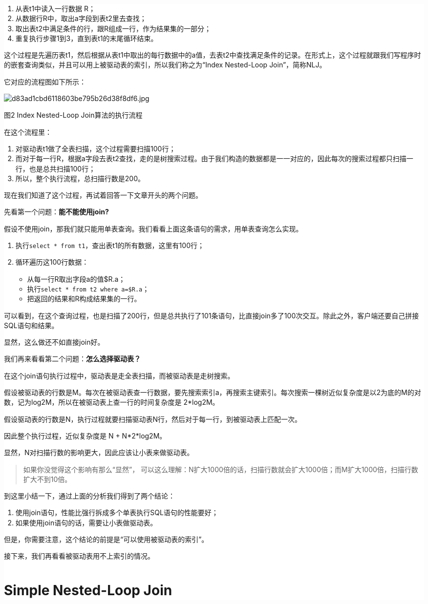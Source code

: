 1.  从表t1中读入一行数据 R；
2.  从数据行R中，取出a字段到表t2里去查找；
3.  取出表t2中满足条件的行，跟R组成一行，作为结果集的一部分；
4.  重复执行步骤1到3，直到表t1的末尾循环结束。

这个过程是先遍历表t1，然后根据从表t1中取出的每行数据中的a值，去表t2中查找满足条件的记录。在形式上，这个过程就跟我们写程序时的嵌套查询类似，并且可以用上被驱动表的索引，所以我们称之为“Index Nested-Loop Join”，简称NLJ。

它对应的流程图如下所示：

![d83ad1cbd6118603be795b26d38f8df6.jpg][]

图2 Index Nested-Loop Join算法的执行流程

在这个流程里：

1.  对驱动表t1做了全表扫描，这个过程需要扫描100行；
2.  而对于每一行R，根据a字段去表t2查找，走的是树搜索过程。由于我们构造的数据都是一一对应的，因此每次的搜索过程都只扫描一行，也是总共扫描100行；
3.  所以，整个执行流程，总扫描行数是200。

现在我们知道了这个过程，再试着回答一下文章开头的两个问题。

先看第一个问题：**能不能使用join?** 

假设不使用join，那我们就只能用单表查询。我们看看上面这条语句的需求，用单表查询怎么实现。

1.  执行`select * from t1`，查出表t1的所有数据，这里有100行；
2.  循环遍历这100行数据：
    
     *  从每一行R取出字段a的值$R.a；
     *  执行`select * from t2 where a=$R.a`；
     *  把返回的结果和R构成结果集的一行。

可以看到，在这个查询过程，也是扫描了200行，但是总共执行了101条语句，比直接join多了100次交互。除此之外，客户端还要自己拼接SQL语句和结果。

显然，这么做还不如直接join好。

我们再来看看第二个问题：**怎么选择驱动表？** 

在这个join语句执行过程中，驱动表是走全表扫描，而被驱动表是走树搜索。

假设被驱动表的行数是M。每次在被驱动表查一行数据，要先搜索索引a，再搜索主键索引。每次搜索一棵树近似复杂度是以2为底的M的对数，记为log2M，所以在被驱动表上查一行的时间复杂度是 2\*log2M。

假设驱动表的行数是N，执行过程就要扫描驱动表N行，然后对于每一行，到被驱动表上匹配一次。

因此整个执行过程，近似复杂度是 N + N\*2\*log2M。

显然，N对扫描行数的影响更大，因此应该让小表来做驱动表。

> 如果你没觉得这个影响有那么“显然”， 可以这么理解：N扩大1000倍的话，扫描行数就会扩大1000倍；而M扩大1000倍，扫描行数扩大不到10倍。

到这里小结一下，通过上面的分析我们得到了两个结论：

1.  使用join语句，性能比强行拆成多个单表执行SQL语句的性能要好；
2.  如果使用join语句的话，需要让小表做驱动表。

但是，你需要注意，这个结论的前提是“可以使用被驱动表的索引”。

接下来，我们再看看被驱动表用不上索引的情况。

# Simple Nested-Loop Join #


[4b9cb0e0b83618e01c9bfde44a0ea990.png]: https://static001.geekbang.org/resource/image/4b/90/4b9cb0e0b83618e01c9bfde44a0ea990.png
[d83ad1cbd6118603be795b26d38f8df6.jpg]: https://static001.geekbang.org/resource/image/d8/f6/d83ad1cbd6118603be795b26d38f8df6.jpg
[15ae4f17c46bf71e8349a8f2ef70d573.jpg]: https://static001.geekbang.org/resource/image/15/73/15ae4f17c46bf71e8349a8f2ef70d573.jpg
[676921fa0883e9463dd34fb2bc5e87e1.png]: https://static001.geekbang.org/resource/image/67/e1/676921fa0883e9463dd34fb2bc5e87e1.png
[695adf810fcdb07e393467bcfd2f6ac4.jpg]: https://static001.geekbang.org/resource/image/69/c4/695adf810fcdb07e393467bcfd2f6ac4.jpg
